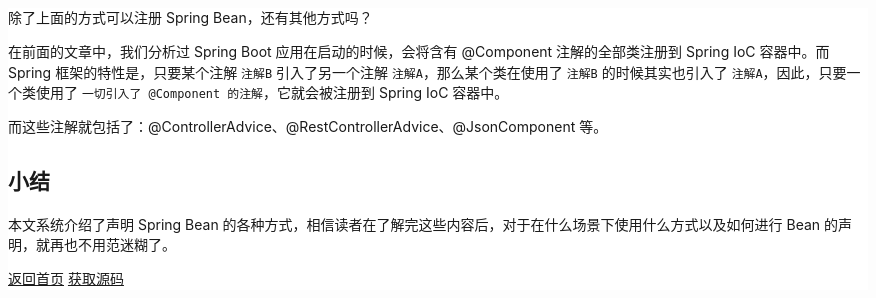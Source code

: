 除了上面的方式可以注册 Spring Bean，还有其他方式吗？

在前面的文章中，我们分析过 Spring Boot 应用在启动的时候，会将含有 @Component 注解的全部类注册到 Spring IoC 容器中。而 Spring 框架的特性是，只要某个注解 `注解B` 引入了另一个注解 `注解A`，那么某个类在使用了 `注解B` 的时候其实也引入了 `注解A`，因此，只要一个类使用了 `一切引入了 @Component 的注解`，它就会被注册到 Spring IoC 容器中。

而这些注解就包括了：@ControllerAdvice、@RestControllerAdvice、@JsonComponent 等。

## 小结

本文系统介绍了声明 Spring Bean 的各种方式，相信读者在了解完这些内容后，对于在什么场景下使用什么方式以及如何进行 Bean 的声明，就再也不用范迷糊了。

[返回首页](https://susamlu.github.io/paitse)
[获取源码](https://github.com/susamlu/spring-web)